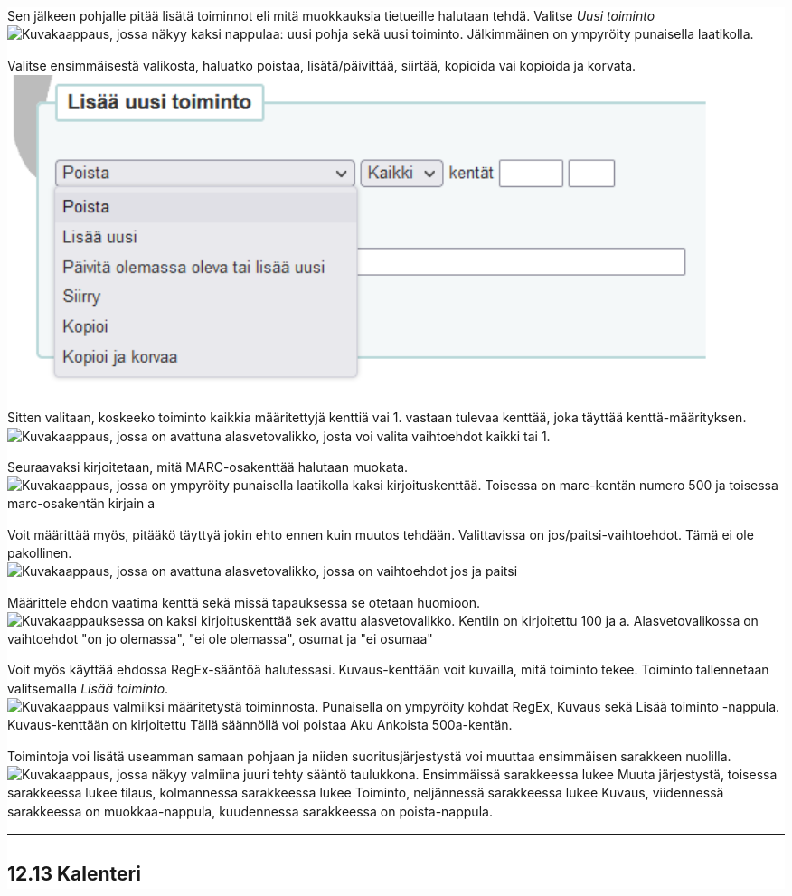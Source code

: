 Sen jälkeen pohjalle pitää lisätä toiminnot eli mitä muokkauksia
tietueille halutaan tehdä. Valitse _Uusi toiminto_  
<img src="/assets/files/docs/Tyokalut/marcpohja3.png" title="Kuvakaappaus, jossa näkyy kaksi nappulaa: uusi pohja sekä uusi toiminto. Jälkimmäinen on ympyröity punaisella laatikolla." alt="Kuvakaappaus, jossa näkyy kaksi nappulaa: uusi pohja sekä uusi toiminto. Jälkimmäinen on ympyröity punaisella laatikolla." style="width:70.0%" />

Valitse ensimmäisestä valikosta, haluatko poistaa, lisätä/päivittää,
siirtää, kopioida vai kopioida ja korvata.  
<img src="/assets/files/docs/Tyokalut/marcpohja4_1.PNG" title="Kuvakaappaus, jossa on avattuna alasvetovalikko, jossa on vaihtoehdot poista, lisää/päivitä, siirry, kopio, kopioi ja korvaa" alt="Kuvakaappaus, jossa on avattuna alasvetovalikko, jossa on vaihtoehdot poista, lisää/päivitä, siirry, kopio, kopioi ja korvaa" style="width:90.0%" />

Sitten valitaan, koskeeko toiminto kaikkia määritettyjä kenttiä vai 1.
vastaan tulevaa kenttää, joka täyttää kenttä-määrityksen.  
<img src="/assets/files/docs/Tyokalut/marcpohja5.png" title="Kuvakaappaus, jossa on avattuna alasvetovalikko, josta voi valita vaihtoehdot kaikki tai 1." alt="Kuvakaappaus, jossa on avattuna alasvetovalikko, josta voi valita vaihtoehdot kaikki tai 1." style="width:90.0%" />

Seuraavaksi kirjoitetaan, mitä MARC-osakenttää halutaan muokata.  
<img src="/assets/files/docs/Tyokalut/marcpohja6.png" title="Kuvakaappaus, jossa on ympyröity punaisella laatikolla kaksi kirjoituskenttää. Toisessa on marc-kentän numero 500 ja toisessa marc-osakentän kirjain a" alt="Kuvakaappaus, jossa on ympyröity punaisella laatikolla kaksi kirjoituskenttää. Toisessa on marc-kentän numero 500 ja toisessa marc-osakentän kirjain a" style="width:90.0%" />

Voit määrittää myös, pitääkö täyttyä jokin ehto ennen kuin muutos
tehdään. Valittavissa on jos/paitsi-vaihtoehdot. Tämä ei ole
pakollinen.  
<img src="/assets/files/docs/Tyokalut/marcpohja61.png" title="Kuvakaappaus, jossa on avattuna alasvetovalikko, jossa on vaihtoehdot jos ja paitsi" alt="Kuvakaappaus, jossa on avattuna alasvetovalikko, jossa on vaihtoehdot jos ja paitsi" style="width:70.0%" />

Määrittele ehdon vaatima kenttä sekä missä tapauksessa se otetaan
huomioon.  
<img src="/assets/files/docs/Tyokalut/marcpohja7.png" title="Kuvakaappauksessa on kaksi kirjoituskenttää sek avattu alasvetovalikko. Kentiin on kirjoitettu 100 ja a. Alasvetovalikossa on vaihtoehdot &quot;on jo olemassa&quot;, &quot;ei ole olemassa&quot;, osumat ja &quot;ei osumaa&quot;" alt="Kuvakaappauksessa on kaksi kirjoituskenttää sek avattu alasvetovalikko. Kentiin on kirjoitettu 100 ja a. Alasvetovalikossa on vaihtoehdot &quot;on jo olemassa&quot;, &quot;ei ole olemassa&quot;, osumat ja &quot;ei osumaa&quot;" style="width:90.0%" />

Voit myös käyttää ehdossa RegEx-sääntöä halutessasi. Kuvaus-kenttään
voit kuvailla, mitä toiminto tekee. Toiminto tallennetaan valitsemalla
_Lisää toiminto_.  
<img src="/assets/files/docs/Tyokalut/marcpohja8.png" title="Kuvakaappaus valmiiksi määritetystä toiminnosta. Punaisella on ympyröity kohdat RegEx, Kuvaus sekä Lisää toiminto -nappula. Kuvaus-kenttään on kirjoitettu Tällä säännöllä voi poistaa Aku Ankoista 500a-kentän." alt="Kuvakaappaus valmiiksi määritetystä toiminnosta. Punaisella on ympyröity kohdat RegEx, Kuvaus sekä Lisää toiminto -nappula. Kuvaus-kenttään on kirjoitettu Tällä säännöllä voi poistaa Aku Ankoista 500a-kentän." style="width:90.0%" />

Toimintoja voi lisätä useamman samaan pohjaan ja niiden
suoritusjärjestystä voi muuttaa ensimmäisen sarakkeen nuolilla.  
<img src="/assets/files/docs/Tyokalut/marcpohja9.png" title="Kuvakaappaus, jossa näkyy valmiina juuri tehty sääntö taulukkona. Ensimmäissä sarakkeessa lukee Muuta järjestystä, toisessa sarakkeessa lukee tilaus, kolmannessa sarakkeessa lukee Toiminto, neljännessä sarakkeessa lukee Kuvaus, viidennessä sarakkeessa on muokkaa-nappula, kuudennessa sarakkeessa on poista-nappula." alt="Kuvakaappaus, jossa näkyy valmiina juuri tehty sääntö taulukkona. Ensimmäissä sarakkeessa lukee Muuta järjestystä, toisessa sarakkeessa lukee tilaus, kolmannessa sarakkeessa lukee Toiminto, neljännessä sarakkeessa lukee Kuvaus, viidennessä sarakkeessa on muokkaa-nappula, kuudennessa sarakkeessa on poista-nappula." style="width:90.0%" />

---

## 12.13 Kalenteri
